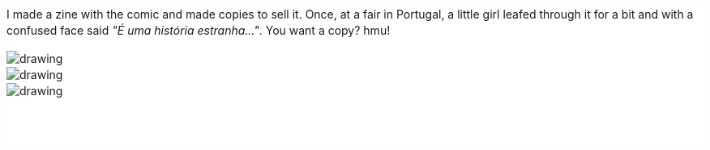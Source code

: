   I made a zine with the comic and made copies to sell it. Once, at a fair in Portugal, a little girl leafed through it for a bit and with a confused face said <i>"É uma história estranha..."</i>. You want a copy? hmu!<br>


  <div class="row">

  <div class="column">
  <img src="/images/TaniaManzanal_Sisyphus_zine1.jpg" alt="drawing">

  </div>


</div>


  <div class="row">

  <div class="column">
  <img src="/images/TaniaManzanal_Sisyphus_zine2.jpg" alt="drawing">

  </div>
  <div class="column">
  <img src="/images/TaniaManzanal_Sisyphus_zine3.jpg" alt="drawing">

  </div></div>

  </body>
</html>

<br><br>

